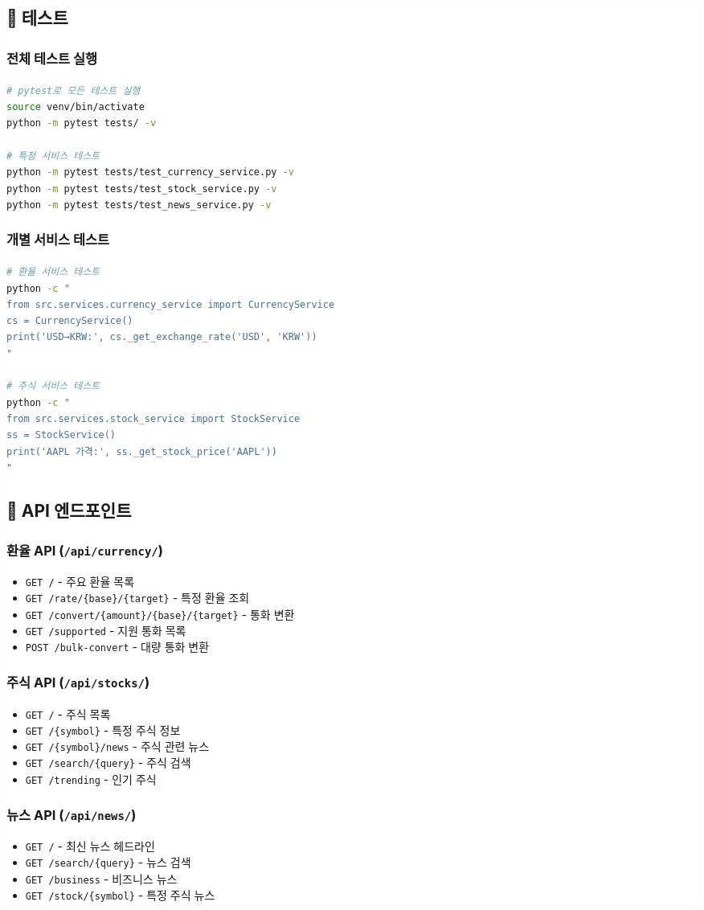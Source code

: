 ## 🧪 테스트

### 전체 테스트 실행
```bash
# pytest로 모든 테스트 실행
source venv/bin/activate
python -m pytest tests/ -v

# 특정 서비스 테스트
python -m pytest tests/test_currency_service.py -v
python -m pytest tests/test_stock_service.py -v  
python -m pytest tests/test_news_service.py -v
```

### 개별 서비스 테스트
```bash
# 환율 서비스 테스트
python -c "
from src.services.currency_service import CurrencyService
cs = CurrencyService()
print('USD→KRW:', cs._get_exchange_rate('USD', 'KRW'))
"

# 주식 서비스 테스트  
python -c "
from src.services.stock_service import StockService
ss = StockService()
print('AAPL 가격:', ss._get_stock_price('AAPL'))
"
```

## 📡 API 엔드포인트

### 환율 API (`/api/currency/`)
- `GET /` - 주요 환율 목록
- `GET /rate/{base}/{target}` - 특정 환율 조회
- `GET /convert/{amount}/{base}/{target}` - 통화 변환
- `GET /supported` - 지원 통화 목록
- `POST /bulk-convert` - 대량 통화 변환

### 주식 API (`/api/stocks/`)
- `GET /` - 주식 목록
- `GET /{symbol}` - 특정 주식 정보
- `GET /{symbol}/news` - 주식 관련 뉴스
- `GET /search/{query}` - 주식 검색
- `GET /trending` - 인기 주식

### 뉴스 API (`/api/news/`)
- `GET /` - 최신 뉴스 헤드라인
- `GET /search/{query}` - 뉴스 검색
- `GET /business` - 비즈니스 뉴스
- `GET /stock/{symbol}` - 특정 주식 뉴스
